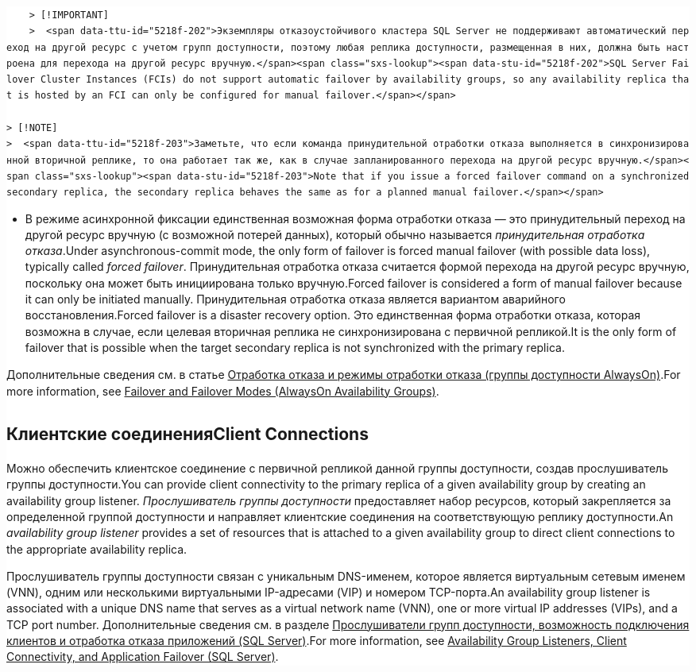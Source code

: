         > [!IMPORTANT]
        >  <span data-ttu-id="5218f-202">Экземпляры отказоустойчивого кластера SQL Server не поддерживают автоматический переход на другой ресурс с учетом групп доступности, поэтому любая реплика доступности, размещенная в них, должна быть настроена для перехода на другой ресурс вручную.</span><span class="sxs-lookup"><span data-stu-id="5218f-202">SQL Server Failover Cluster Instances (FCIs) do not support automatic failover by availability groups, so any availability replica that is hosted by an FCI can only be configured for manual failover.</span></span>

    > [!NOTE]
    >  <span data-ttu-id="5218f-203">Заметьте, что если команда принудительной отработки отказа выполняется в синхронизированной вторичной реплике, то она работает так же, как в случае запланированного перехода на другой ресурс вручную.</span><span class="sxs-lookup"><span data-stu-id="5218f-203">Note that if you issue a forced failover command on a synchronized secondary replica, the secondary replica behaves the same as for a planned manual failover.</span></span>

-   <span data-ttu-id="5218f-204">В режиме асинхронной фиксации единственная возможная форма отработки отказа — это принудительный переход на другой ресурс вручную (с возможной потерей данных), который обычно называется *принудительная отработка отказа*.</span><span class="sxs-lookup"><span data-stu-id="5218f-204">Under asynchronous-commit mode, the only form of failover is forced manual failover (with possible data loss), typically called *forced failover*.</span></span> <span data-ttu-id="5218f-205">Принудительная отработка отказа считается формой перехода на другой ресурс вручную, поскольку она может быть инициирована только вручную.</span><span class="sxs-lookup"><span data-stu-id="5218f-205">Forced failover is considered a form of manual failover because it can only be initiated manually.</span></span> <span data-ttu-id="5218f-206">Принудительная отработка отказа является вариантом аварийного восстановления.</span><span class="sxs-lookup"><span data-stu-id="5218f-206">Forced failover is a disaster recovery option.</span></span> <span data-ttu-id="5218f-207">Это единственная форма отработки отказа, которая возможна в случае, если целевая вторичная реплика не синхронизирована с первичной репликой.</span><span class="sxs-lookup"><span data-stu-id="5218f-207">It is the only form of failover that is possible when the target secondary replica is not synchronized with the primary replica.</span></span>

 <span data-ttu-id="5218f-208">Дополнительные сведения см. в статье [Отработка отказа и режимы отработки отказа (группы доступности AlwaysOn)](failover-and-failover-modes-always-on-availability-groups.md).</span><span class="sxs-lookup"><span data-stu-id="5218f-208">For more information, see [Failover and Failover Modes &#40;AlwaysOn Availability Groups&#41;](failover-and-failover-modes-always-on-availability-groups.md).</span></span>

##  <a name="client-connections"></a><a name="ClientConnections"></a> <span data-ttu-id="5218f-209">Клиентские соединения</span><span class="sxs-lookup"><span data-stu-id="5218f-209">Client Connections</span></span>
 <span data-ttu-id="5218f-210">Можно обеспечить клиентское соединение с первичной репликой данной группы доступности, создав прослушиватель группы доступности.</span><span class="sxs-lookup"><span data-stu-id="5218f-210">You can provide client connectivity to the primary replica of a given availability group by creating an availability group listener.</span></span> <span data-ttu-id="5218f-211">*Прослушиватель группы доступности* предоставляет набор ресурсов, который закрепляется за определенной группой доступности и направляет клиентские соединения на соответствующую реплику доступности.</span><span class="sxs-lookup"><span data-stu-id="5218f-211">An *availability group listener* provides a set of resources that is attached to a given availability group to direct client connections to the appropriate availability replica.</span></span>

 <span data-ttu-id="5218f-212">Прослушиватель группы доступности связан с уникальным DNS-именем, которое является виртуальным сетевым именем (VNN), одним или несколькими виртуальными IP-адресами (VIP) и номером TCP-порта.</span><span class="sxs-lookup"><span data-stu-id="5218f-212">An availability group listener is associated with a unique DNS name that serves as a virtual network name (VNN), one or more virtual IP addresses (VIPs), and a TCP port number.</span></span> <span data-ttu-id="5218f-213">Дополнительные сведения см. в разделе [Прослушиватели групп доступности, возможность подключения клиентов и отработка отказа приложений (SQL Server)](../../listeners-client-connectivity-application-failover.md).</span><span class="sxs-lookup"><span data-stu-id="5218f-213">For more information, see [Availability Group Listeners, Client Connectivity, and Application Failover &#40;SQL Server&#41;](../../listeners-client-connectivity-application-failover.md).</span></span>
